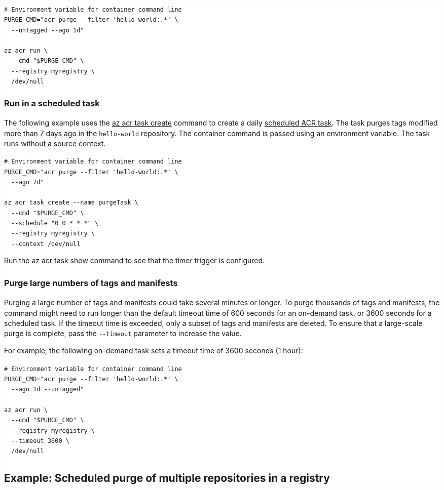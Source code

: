 ```azurecli
# Environment variable for container command line
PURGE_CMD="acr purge --filter 'hello-world:.*' \
  --untagged --ago 1d"

az acr run \
  --cmd "$PURGE_CMD" \
  --registry myregistry \
  /dev/null
```

### Run in a scheduled task

The following example uses the [az acr task create][az-acr-task-create] command to create a daily [scheduled ACR task](container-registry-tasks-scheduled.md). The task purges tags modified more than 7 days ago in the `hello-world` repository. The container command is passed using an environment variable. The task runs without a source context.

```azurecli
# Environment variable for container command line
PURGE_CMD="acr purge --filter 'hello-world:.*' \
  --ago 7d"

az acr task create --name purgeTask \
  --cmd "$PURGE_CMD" \
  --schedule "0 0 * * *" \
  --registry myregistry \
  --context /dev/null
```

Run the [az acr task show][az-acr-task-show] command to see that the timer trigger is configured.

### Purge large numbers of tags and manifests

Purging a large number of tags and manifests could take several minutes or longer. To purge thousands of tags and manifests, the command might need to run longer than the default timeout time of 600 seconds for an on-demand task, or 3600 seconds for a scheduled task. If the timeout time is exceeded, only a subset of tags and manifests are deleted. To ensure that a large-scale purge is complete, pass the `--timeout` parameter to increase the value. 

For example, the following on-demand task sets a timeout time of 3600 seconds (1 hour):

```azurecli
# Environment variable for container command line
PURGE_CMD="acr purge --filter 'hello-world:.*' \
  --ago 1d --untagged"

az acr run \
  --cmd "$PURGE_CMD" \
  --registry myregistry \
  --timeout 3600 \
  /dev/null
```

## Example: Scheduled purge of multiple repositories in a registry


[terms-of-use]: https://azure.microsoft.com/support/legal/preview-supplemental-terms/
[azure-cli-install]: /cli/azure/install-azure-cli
[az-acr-run]: /cli/azure/acr#az-acr-run
[az-acr-task-create]: /cli/azure/acr/task#az-acr-task-create
[az-acr-task-show]: /cli/azure/acr/task#az-acr-task-show